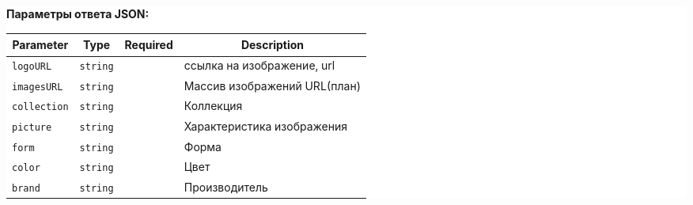 **Параметры ответа JSON:**

| Parameter    | Type     | Required | Description                  |
|--------------|----------|----------|------------------------------|
| `logoURL`    | `string` |          | ссылка на изображение, url   |
| `imagesURL`  | `string` |          | Массив изображений URL(план) |
| `collection` | `string` |          | Коллекция                    |
| `picture`    | `string` |          | Характеристика изображения   |
| `form`       | `string` |          | Форма                        |
| `color`      | `string` |          | Цвет                         |
| `brand`      | `string` |          | Производитель                |
